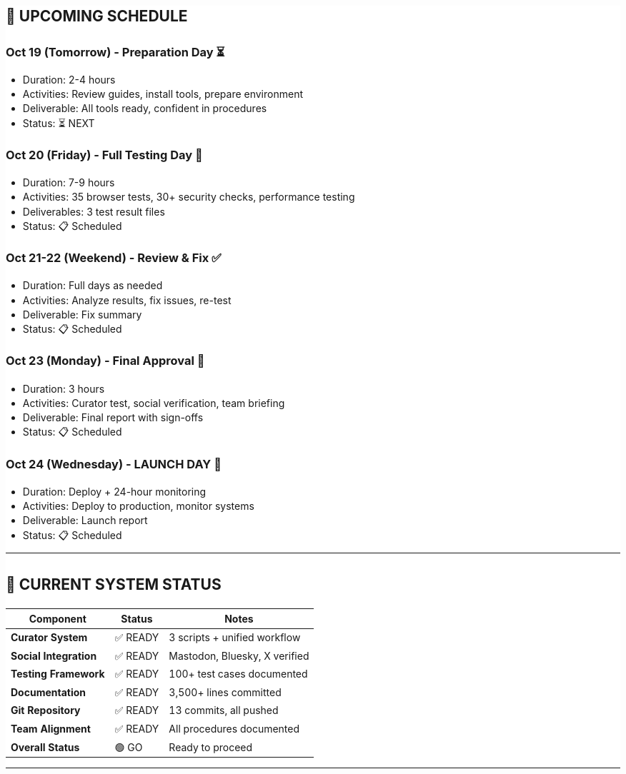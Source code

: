 
## 📅 UPCOMING SCHEDULE

### Oct 19 (Tomorrow) - Preparation Day ⏳
- Duration: 2-4 hours
- Activities: Review guides, install tools, prepare environment
- Deliverable: All tools ready, confident in procedures
- Status: ⏳ NEXT

### Oct 20 (Friday) - Full Testing Day 🧪
- Duration: 7-9 hours
- Activities: 35 browser tests, 30+ security checks, performance testing
- Deliverables: 3 test result files
- Status: 📋 Scheduled

### Oct 21-22 (Weekend) - Review & Fix ✅
- Duration: Full days as needed
- Activities: Analyze results, fix issues, re-test
- Deliverable: Fix summary
- Status: 📋 Scheduled

### Oct 23 (Monday) - Final Approval 🎯
- Duration: 3 hours
- Activities: Curator test, social verification, team briefing
- Deliverable: Final report with sign-offs
- Status: 📋 Scheduled

### Oct 24 (Wednesday) - LAUNCH DAY 🚀
- Duration: Deploy + 24-hour monitoring
- Activities: Deploy to production, monitor systems
- Deliverable: Launch report
- Status: 📋 Scheduled

---

## 🎯 CURRENT SYSTEM STATUS

| Component | Status | Notes |
|-----------|--------|-------|
| **Curator System** | ✅ READY | 3 scripts + unified workflow |
| **Social Integration** | ✅ READY | Mastodon, Bluesky, X verified |
| **Testing Framework** | ✅ READY | 100+ test cases documented |
| **Documentation** | ✅ READY | 3,500+ lines committed |
| **Git Repository** | ✅ READY | 13 commits, all pushed |
| **Team Alignment** | ✅ READY | All procedures documented |
| **Overall Status** | 🟢 GO | Ready to proceed |

---